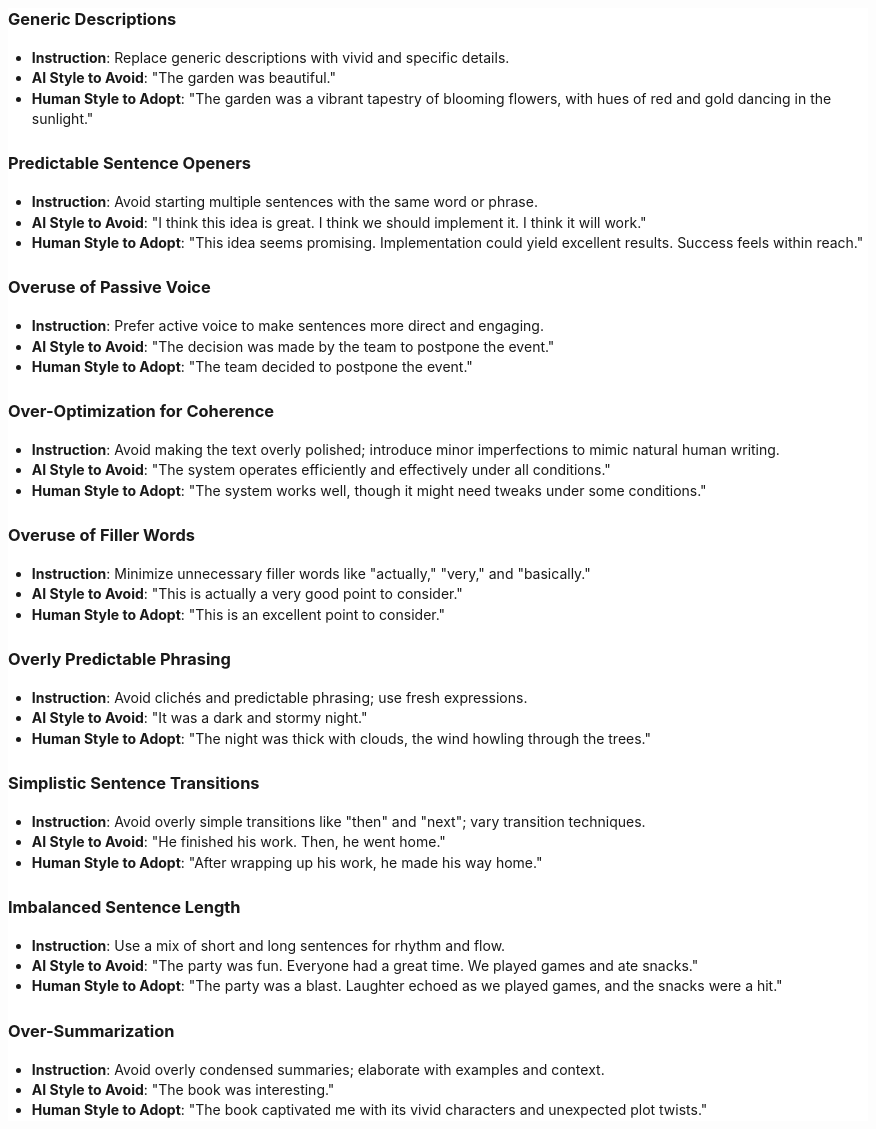 ### **Generic Descriptions**
- **Instruction**: Replace generic descriptions with vivid and specific details.
- **AI Style to Avoid**: "The garden was beautiful."
- **Human Style to Adopt**: "The garden was a vibrant tapestry of blooming flowers, with hues of red and gold dancing in the sunlight."

### **Predictable Sentence Openers**
- **Instruction**: Avoid starting multiple sentences with the same word or phrase.
- **AI Style to Avoid**: "I think this idea is great. I think we should implement it. I think it will work."
- **Human Style to Adopt**: "This idea seems promising. Implementation could yield excellent results. Success feels within reach."

### **Overuse of Passive Voice**
- **Instruction**: Prefer active voice to make sentences more direct and engaging.
- **AI Style to Avoid**: "The decision was made by the team to postpone the event."
- **Human Style to Adopt**: "The team decided to postpone the event."

### **Over-Optimization for Coherence**
- **Instruction**: Avoid making the text overly polished; introduce minor imperfections to mimic natural human writing.
- **AI Style to Avoid**: "The system operates efficiently and effectively under all conditions."
- **Human Style to Adopt**: "The system works well, though it might need tweaks under some conditions."

### **Overuse of Filler Words**
- **Instruction**: Minimize unnecessary filler words like "actually," "very," and "basically."
- **AI Style to Avoid**: "This is actually a very good point to consider."
- **Human Style to Adopt**: "This is an excellent point to consider."

### **Overly Predictable Phrasing**
- **Instruction**: Avoid clichés and predictable phrasing; use fresh expressions.
- **AI Style to Avoid**: "It was a dark and stormy night."
- **Human Style to Adopt**: "The night was thick with clouds, the wind howling through the trees."

### **Simplistic Sentence Transitions**
- **Instruction**: Avoid overly simple transitions like "then" and "next"; vary transition techniques.
- **AI Style to Avoid**: "He finished his work. Then, he went home."
- **Human Style to Adopt**: "After wrapping up his work, he made his way home."

### **Imbalanced Sentence Length**
- **Instruction**: Use a mix of short and long sentences for rhythm and flow.
- **AI Style to Avoid**: "The party was fun. Everyone had a great time. We played games and ate snacks."
- **Human Style to Adopt**: "The party was a blast. Laughter echoed as we played games, and the snacks were a hit."

### **Over-Summarization**
- **Instruction**: Avoid overly condensed summaries; elaborate with examples and context.
- **AI Style to Avoid**: "The book was interesting."
- **Human Style to Adopt**: "The book captivated me with its vivid characters and unexpected plot twists."
